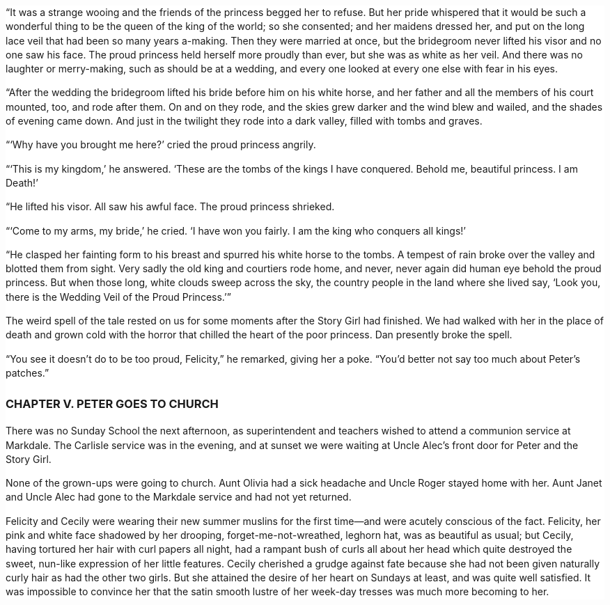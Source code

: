 “It was a strange wooing and the friends of the princess begged her to refuse. But her pride whispered that it would be such a wonderful thing to be the queen of the king of the world; so she consented; and her maidens dressed her, and put on the long lace veil that had been so many years a-making. Then they were married at once, but the bridegroom never lifted his visor and no one saw his face. The proud princess held herself more proudly than ever, but she was as white as her veil. And there was no laughter or merry-making, such as should be at a wedding, and every one looked at every one else with fear in his eyes.

“After the wedding the bridegroom lifted his bride before him on his white horse, and her father and all the members of his court mounted, too, and rode after them. On and on they rode, and the skies grew darker and the wind blew and wailed, and the shades of evening came down. And just in the twilight they rode into a dark valley, filled with tombs and graves.

“‘Why have you brought me here?’ cried the proud princess angrily.

“‘This is my kingdom,’ he answered. ‘These are the tombs of the kings I have conquered. Behold me, beautiful princess. I am Death!’

“He lifted his visor. All saw his awful face. The proud princess shrieked.

“‘Come to my arms, my bride,’ he cried. ‘I have won you fairly. I am the king who conquers all kings!’

“He clasped her fainting form to his breast and spurred his white horse to the tombs. A tempest of rain broke over the valley and blotted them from sight. Very sadly the old king and courtiers rode home, and never, never again did human eye behold the proud princess. But when those long, white clouds sweep across the sky, the country people in the land where she lived say, ‘Look you, there is the Wedding Veil of the Proud Princess.’”

The weird spell of the tale rested on us for some moments after the Story Girl had finished. We had walked with her in the place of death and grown cold with the horror that chilled the heart of the poor princess. Dan presently broke the spell.

“You see it doesn’t do to be too proud, Felicity,” he remarked, giving her a poke. “You’d better not say too much about Peter’s patches.”






### CHAPTER V. PETER GOES TO CHURCH
There was no Sunday School the next afternoon, as superintendent and teachers wished to attend a communion service at Markdale. The Carlisle service was in the evening, and at sunset we were waiting at Uncle Alec’s front door for Peter and the Story Girl.

None of the grown-ups were going to church. Aunt Olivia had a sick headache and Uncle Roger stayed home with her. Aunt Janet and Uncle Alec had gone to the Markdale service and had not yet returned.

Felicity and Cecily were wearing their new summer muslins for the first time—and were acutely conscious of the fact. Felicity, her pink and white face shadowed by her drooping, forget-me-not-wreathed, leghorn hat, was as beautiful as usual; but Cecily, having tortured her hair with curl papers all night, had a rampant bush of curls all about her head which quite destroyed the sweet, nun-like expression of her little features. Cecily cherished a grudge against fate because she had not been given naturally curly hair as had the other two girls. But she attained the desire of her heart on Sundays at least, and was quite well satisfied. It was impossible to convince her that the satin smooth lustre of her week-day tresses was much more becoming to her.
